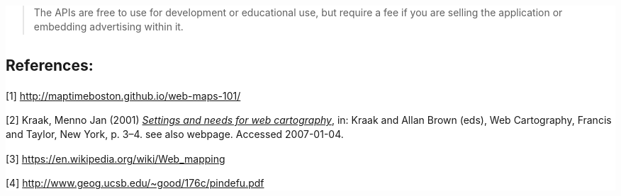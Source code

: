 >The APIs are free to use for development or educational use, but require a fee if you are selling the application or embedding advertising within it.

## References:

[1] http://maptimeboston.github.io/web-maps-101/

[2] Kraak, Menno Jan (2001) [*Settings and needs for web cartography*](http://icaci.org/files/documents/ICC_proceedings/ICC2005/htm/pdf/oral/TEMA11/Session%205/MICHAEL%20BLACK.pdf), in: Kraak and Allan Brown (eds), Web Cartography, Francis and Taylor, New York, p. 3–4. see also webpage. Accessed 2007-01-04.

[3] https://en.wikipedia.org/wiki/Web_mapping

[4] http://www.geog.ucsb.edu/~good/176c/pindefu.pdf